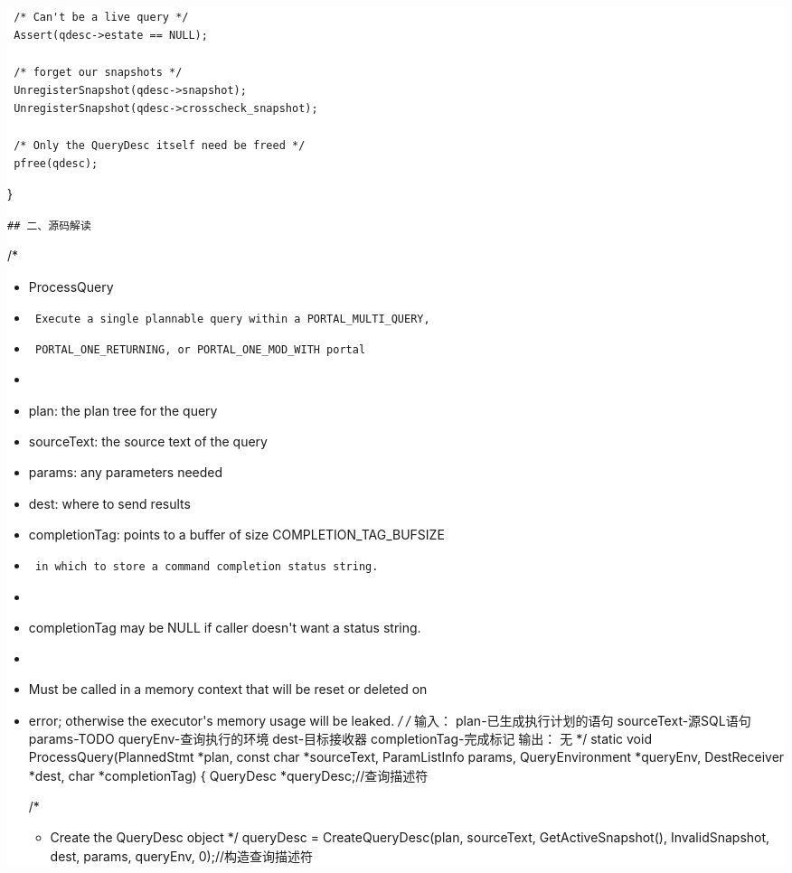      /* Can't be a live query */
     Assert(qdesc->estate == NULL);
 
     /* forget our snapshots */
     UnregisterSnapshot(qdesc->snapshot);
     UnregisterSnapshot(qdesc->crosscheck_snapshot);
 
     /* Only the QueryDesc itself need be freed */
     pfree(qdesc);
 }
```
## 二、源码解读
```
/*
 * ProcessQuery
 *      Execute a single plannable query within a PORTAL_MULTI_QUERY,
 *      PORTAL_ONE_RETURNING, or PORTAL_ONE_MOD_WITH portal
 *
 *  plan: the plan tree for the query
 *  sourceText: the source text of the query
 *  params: any parameters needed
 *  dest: where to send results
 *  completionTag: points to a buffer of size COMPLETION_TAG_BUFSIZE
 *      in which to store a command completion status string.
 *
 * completionTag may be NULL if caller doesn't want a status string.
 *
 * Must be called in a memory context that will be reset or deleted on
 * error; otherwise the executor's memory usage will be leaked.
 */
/*
输入：
    plan-已生成执行计划的语句
    sourceText-源SQL语句
    params-TODO
    queryEnv-查询执行的环境
    dest-目标接收器
    completionTag-完成标记
输出：
    无
*/
static void
ProcessQuery(PlannedStmt *plan,
             const char *sourceText,
             ParamListInfo params,
             QueryEnvironment *queryEnv,
             DestReceiver *dest,
             char *completionTag)
{
    QueryDesc  *queryDesc;//查询描述符

    /*
     * Create the QueryDesc object
     */
    queryDesc = CreateQueryDesc(plan, sourceText,
                                GetActiveSnapshot(), InvalidSnapshot,
                                dest, params, queryEnv, 0);//构造查询描述符
